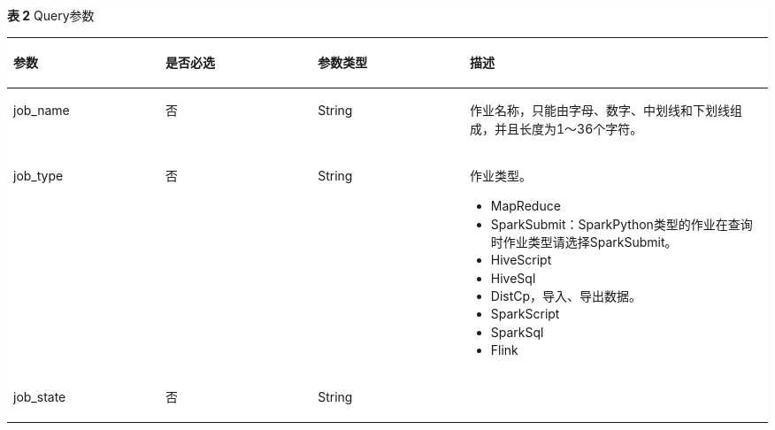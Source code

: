 **表 2**  Query参数

<a name="table20297141042112"></a>
<table><thead align="left"><tr id="row729631015219"><th class="cellrowborder" valign="top" width="20%" id="mcps1.2.5.1.1"><p id="p1229817103217"><a name="p1229817103217"></a><a name="p1229817103217"></a>参数</p>
</th>
<th class="cellrowborder" valign="top" width="20.02%" id="mcps1.2.5.1.2"><p id="p15299161013218"><a name="p15299161013218"></a><a name="p15299161013218"></a>是否必选</p>
</th>
<th class="cellrowborder" valign="top" width="19.98%" id="mcps1.2.5.1.3"><p id="p1429921072111"><a name="p1429921072111"></a><a name="p1429921072111"></a>参数类型</p>
</th>
<th class="cellrowborder" valign="top" width="40%" id="mcps1.2.5.1.4"><p id="p14300210132118"><a name="p14300210132118"></a><a name="p14300210132118"></a>描述</p>
</th>
</tr>
</thead>
<tbody><tr id="row9296151011215"><td class="cellrowborder" valign="top" width="20%" headers="mcps1.2.5.1.1 "><p id="p2030019108213"><a name="p2030019108213"></a><a name="p2030019108213"></a>job_name</p>
</td>
<td class="cellrowborder" valign="top" width="20.02%" headers="mcps1.2.5.1.2 "><p id="p830131052115"><a name="p830131052115"></a><a name="p830131052115"></a>否</p>
</td>
<td class="cellrowborder" valign="top" width="19.98%" headers="mcps1.2.5.1.3 "><p id="p193011110152114"><a name="p193011110152114"></a><a name="p193011110152114"></a>String</p>
</td>
<td class="cellrowborder" valign="top" width="40%" headers="mcps1.2.5.1.4 "><p id="p13301010182112"><a name="p13301010182112"></a><a name="p13301010182112"></a>作业名称，只能由字母、数字、中划线和下划线组成，并且长度为1～<span id="ph1262916711495"><a name="ph1262916711495"></a><a name="ph1262916711495"></a>36</span>个字符。</p>
</td>
</tr>
<tr id="row1929691062116"><td class="cellrowborder" valign="top" width="20%" headers="mcps1.2.5.1.1 "><p id="p9302171014213"><a name="p9302171014213"></a><a name="p9302171014213"></a>job_type</p>
</td>
<td class="cellrowborder" valign="top" width="20.02%" headers="mcps1.2.5.1.2 "><p id="p16303010202117"><a name="p16303010202117"></a><a name="p16303010202117"></a>否</p>
</td>
<td class="cellrowborder" valign="top" width="19.98%" headers="mcps1.2.5.1.3 "><p id="p1630371042113"><a name="p1630371042113"></a><a name="p1630371042113"></a>String</p>
</td>
<td class="cellrowborder" valign="top" width="40%" headers="mcps1.2.5.1.4 "><p id="p8304710112112"><a name="p8304710112112"></a><a name="p8304710112112"></a>作业类型。</p>
<a name="ul23041510172119"></a><a name="ul23041510172119"></a><ul id="ul23041510172119"><li>MapReduce</li><li>SparkSubmit<span id="ph19429172061016"><a name="ph19429172061016"></a><a name="ph19429172061016"></a>：</span><span id="ph930182631019"><a name="ph930182631019"></a><a name="ph930182631019"></a>SparkPython</span><span id="ph12203143012107"><a name="ph12203143012107"></a><a name="ph12203143012107"></a>类型的作业在查询时作业类型请选择</span><span id="ph795414453102"><a name="ph795414453102"></a><a name="ph795414453102"></a>SparkSubmit</span><span id="ph83975476103"><a name="ph83975476103"></a><a name="ph83975476103"></a>。</span></li><li>HiveScript</li><li>HiveSql</li><li>DistCp，导入、导出数据。</li><li>SparkScript</li><li>SparkSql</li><li>Flink</li></ul>
</td>
</tr>
<tr id="row6296121011214"><td class="cellrowborder" valign="top" width="20%" headers="mcps1.2.5.1.1 "><p id="p830891013213"><a name="p830891013213"></a><a name="p830891013213"></a>job_state</p>
</td>
<td class="cellrowborder" valign="top" width="20.02%" headers="mcps1.2.5.1.2 "><p id="p4309141092113"><a name="p4309141092113"></a><a name="p4309141092113"></a>否</p>
</td>
<td class="cellrowborder" valign="top" width="19.98%" headers="mcps1.2.5.1.3 "><p id="p12310171022113"><a name="p12310171022113"></a><a name="p12310171022113"></a>String</p>
</td>